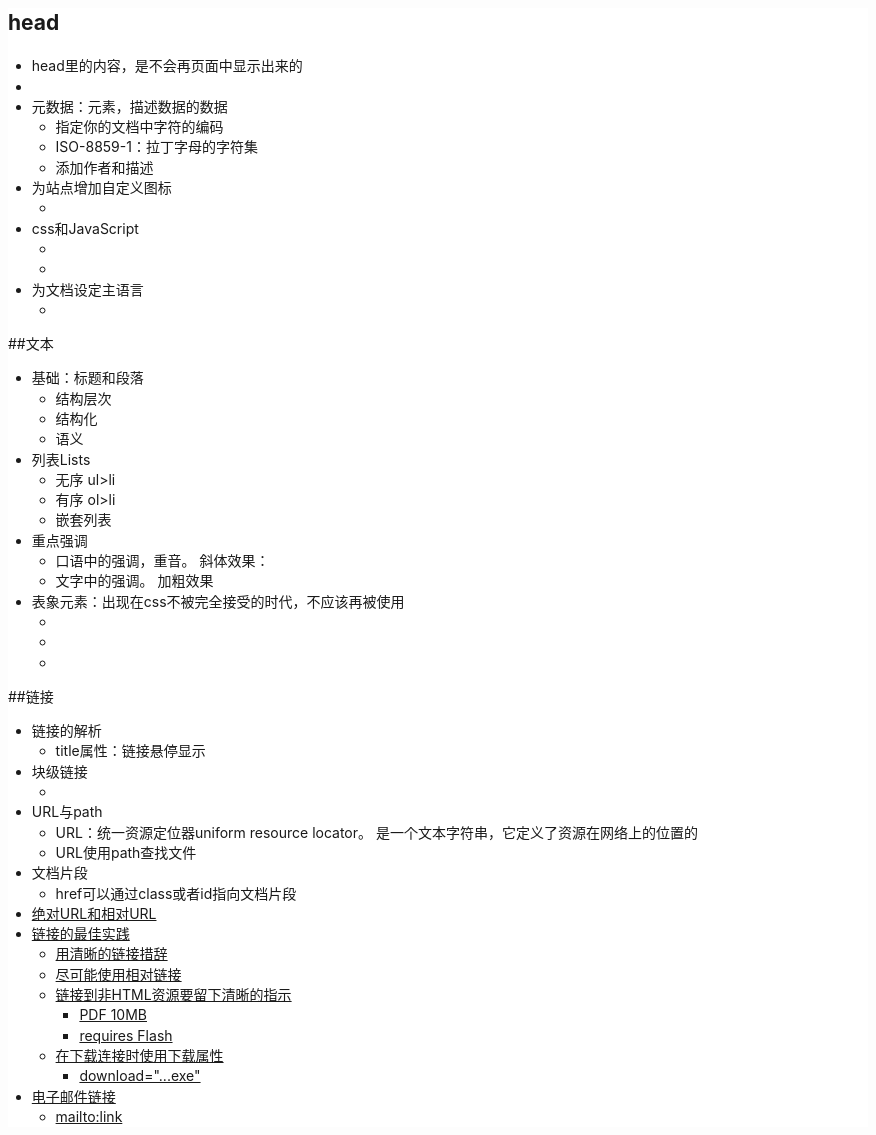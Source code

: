 <a id="head"></a>
## head
- head里的内容，是不会再页面中显示出来的
- <title></title>
- 元数据：<meta>元素，描述数据的数据
    + 指定你的文档中字符的编码 <meta charset="utf-8">
    + ISO-8859-1：拉丁字母的字符集
    + 添加作者和描述 <meta name="author/description" content="lzm/...">
- 为站点增加自定义图标
    + <link rel="shortcut icon" href="favicon.ico" type="image/x-icon">
- css和JavaScript
    + <link rel="stylesheet" type="text/css" href="">
    + <style src=""></style>
- 为文档设定主语言
    + <html lang="en-US"></html>

<a id="文本"></a>
##文本
- 基础：标题和段落
    + 结构层次
    + 结构化
    + 语义
- 列表Lists
    + 无序 ul>li
    + 有序 ol>li
    + 嵌套列表
- 重点强调
    + <em></em>  口语中的强调，重音。  斜体效果：<i></i>
    + <strong></strong>   文字中的强调。  加粗效果<b></b>
- 表象元素：出现在css不被完全接受的时代，不应该再被使用
    + <b></b>
    + <i></i>
    + <u></u>

<a id="链接"></a>
##链接
- 链接的解析
    + title属性：链接悬停显示
- 块级链接
    + <a href=""><img src="" alt=""></a>
- URL与path
    + URL：统一资源定位器uniform resource locator。
        是一个文本字符串，它定义了资源在网络上的位置的
    + URL使用path查找文件
- 文档片段
    + href可以通过class或者id指向文档片段<a href="#Mailing_address">
- 绝对URL和相对URL
- 链接的最佳实践
    + 用清晰的链接措辞
    + 尽可能使用相对链接
    + 链接到非HTML资源要留下清晰的指示
        * PDF 10MB
        * requires Flash
    + 在下载连接时使用下载属性
        * download="...exe"
- 电子邮件链接
    + mailto:link
